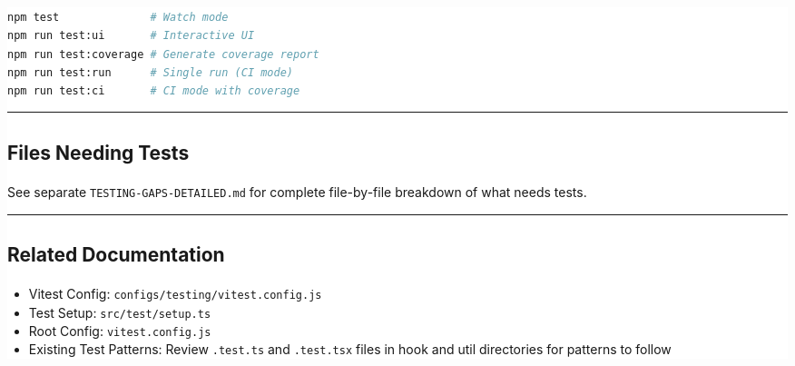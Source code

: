 ```bash
npm test              # Watch mode
npm run test:ui       # Interactive UI
npm run test:coverage # Generate coverage report
npm run test:run      # Single run (CI mode)
npm run test:ci       # CI mode with coverage
```

---

## Files Needing Tests

See separate `TESTING-GAPS-DETAILED.md` for complete file-by-file breakdown of what needs tests.

---

## Related Documentation

- Vitest Config: `configs/testing/vitest.config.js`
- Test Setup: `src/test/setup.ts`
- Root Config: `vitest.config.js`
- Existing Test Patterns: Review `.test.ts` and `.test.tsx` files in hook and util directories for patterns to follow
